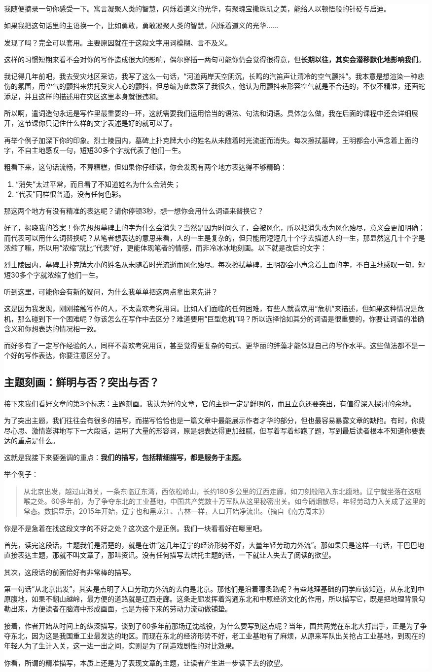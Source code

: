 我随便摘录一句你感受一下。寓言凝聚人类的智慧，闪烁着道义的光华，有聚瑰宝撒珠玑之美，能给人以顿悟般的针砭与启迪。

如果我把这句话里的主语换一个，比如勇敢，勇敢凝聚人类的智慧，闪烁着道义的光华……

发现了吗？完全可以套用。主要原因就在于这段文字用词模糊、言不及义。

这样的习惯短期来看不会对你的写作造成很大的影响，偶尔穿插一两句可能你仍会觉得很得意，但**长期以往，其实会潜移默化地影响我们**。

我记得几年前吧，我去受灾地区采访，我写了这么一句话，“河道两岸天空阴沉，长鸣的汽笛声让清冷的空气颤抖”。我本意是想渲染一种悲伤的氛围，用空气的颤抖来烘托受灾人心的颤抖，但总编为此数落了我很久，他认为用颤抖来形容空气就是不合适的，不仅不精准，还画蛇添足，并且这样的描述用在灾区这里本身就很违和。

所以啊，遣词造句永远是写作里最重要的一环，这就需要我们运用恰当的语法、句法和词语。具体怎么做，我在后面的课程中还会详细展开，这节课你只记住什么样的文字表述是好的就可以了。

再举个例子加深下你的印象。烈士陵园内，墓碑上扑克牌大小的姓名从未随着时光流逝而消失。每次擦拭墓碑，王明都会小声念着上面的字，不自主地感叹一句，短短30多个字就代表了他们一生。

粗看下来，这句话流畅，不算糟糕，但如果你仔细读，你会发现有两个地方表达得不够精确：

1.  “消失”太过平常，而且看了不知道姓名为什么会消失；
2.  “代表”同样很普通，没有任何色彩。

那这两个地方有没有精准的表达呢？请你停顿3秒，想一想你会用什么词语来替换它？

好了，揭晓我的答案！你先想想墓碑上的字为什么会消失？当然是因为时间久了，会被风化，所以把消失改为风化殆尽，意义会更加明确；而代表可以用什么词替换呢？从笔者想表达的意思来看，人的一生是复杂的，但只能用短短几十个字去描述人的一生，那显然这几十个字是浓缩了嘛，所以用“浓缩”就比“代表”好，更能体现笔者的情感，而非冷冰冰地刻画。以下就是改后的文字：

烈士陵园内，墓碑上扑克牌大小的姓名从未随着时光流逝而风化殆尽。每次擦拭墓碑，王明都会小声念着上面的字，不自主地感叹一句，短短30多个字就浓缩了他们一生。

听到这里，可能你会有新的疑问，为什么我单单把这两点拿出来先讲？

这是因为我发现，刚刚接触写作的人，不太喜欢考究用词。比如人们面临的任何困难，有些人就喜欢用“危机”来描述，但如果这种情况是危机，那么碰到下一个困难呢？你该怎么在写作中去区分？难道要用“巨型危机”吗？所以选择恰如其分的词语是很重要的，你要让词语的准确含义和你想表达的情况相一致。

而好多有了一定写作经验的人，同样不喜欢考究用词，甚至觉得更复杂的句式、更华丽的辞藻才能体现自己的写作水平。这些做法都不是一个好的写作表达，你要注意区分了。

## 主题刻画：鲜明与否？突出与否？

接下来我们看好文章的第3个标志：主题刻画。我认为好的文章，它的主题一定是鲜明的，而且立意还要突出，有值得深入探讨的余地。

为了突出主题，我们往往会有很多的描写，而描写恰恰也是一篇文章中最能展示作者才华的部分，但也最容易暴露文章的缺陷。有时，你费尽心思、激情澎湃地写下一大段话，运用了大量的形容词，原是想表达得更加细腻，但写着写着却跑了题，写到最后读者根本不知道你要表达的重点是什么。

这就是我接下来要强调的重点：**我们的描写，包括精细描写，都是服务于主题。**

举个例子：

> 从北京出发，越过山海关，一条东临辽东湾，西依松岭山，长约180多公里的辽西走廊，如刀刻般陷入东北腹地。辽宁就坐落在这咽喉之处。60多年前，为了争夺东北的工业基地，中国共产党数十万军队从这里秘密出关。如今硝烟散尽，年轻劳动力入关成了这里的常态。数据显示，2015年开始，辽宁也和黑龙江、吉林一样，人口开始净流出。（摘自《南方周末》）

你是不是急着在找这段文字的不好之处？这次这个是正例。我们一块看看好在哪里吧。

首先，读完这段话，主题我们是清楚的，就是在讲“这几年辽宁的经济形势不好，大量年轻劳动力外流”。那如果只是这样一句话，干巴巴地直接表达主题，那就不叫文章了，那叫资讯。没有任何描写去烘托主题的话，一下就让人失去了阅读的欲望。

其次，这段话的前面恰好有非常棒的描写。

第一句话“从北京出发”，其实是点明了人口劳动力外流的去向是北京。那他们是沿着哪条路呢？有些地理基础的同学应该知道，从东北到中原腹地，如果不翻山越岭，最方便的道路就是辽西走廊。这条走廊发挥着沟通东北和中原经济文化的作用，所以描写它，既是把地理背景勾勒出来，方便读者在脑海中形成画面，也是为接下来的劳动力流动做铺垫。

接着，作者开始从时间上的纵深描写，谈到了60多年前那场辽沈战役，为什么要写到这点呢？当年，国共两党在东北大打出手，正是为了争夺东北，因为这是我国重工业最发达的地区。而现在东北的经济形势不好，老工业基地有了麻烦，从原来军队出关抢占工业基地，到现在的年轻人为了生计入关，这一进一出之间，实则是为了制造戏剧性的对比效果。

你看，所谓的精准描写，本质上还是为了表现文章的主题，让读者产生进一步读下去的欲望。
